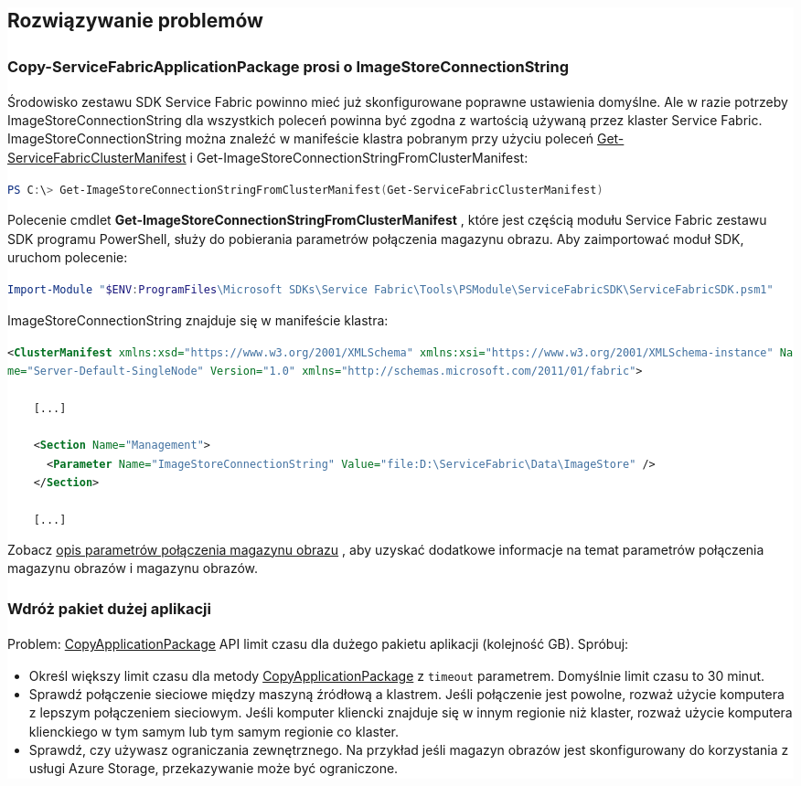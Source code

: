 ## <a name="troubleshooting"></a>Rozwiązywanie problemów
### <a name="copy-servicefabricapplicationpackage-asks-for-an-imagestoreconnectionstring"></a>Copy-ServiceFabricApplicationPackage prosi o ImageStoreConnectionString
Środowisko zestawu SDK Service Fabric powinno mieć już skonfigurowane poprawne ustawienia domyślne. Ale w razie potrzeby ImageStoreConnectionString dla wszystkich poleceń powinna być zgodna z wartością używaną przez klaster Service Fabric. ImageStoreConnectionString można znaleźć w manifeście klastra pobranym przy użyciu poleceń [Get-ServiceFabricClusterManifest](/powershell/module/servicefabric/get-servicefabricclustermanifest) i Get-ImageStoreConnectionStringFromClusterManifest:

```powershell
PS C:\> Get-ImageStoreConnectionStringFromClusterManifest(Get-ServiceFabricClusterManifest)
```

Polecenie cmdlet **Get-ImageStoreConnectionStringFromClusterManifest** , które jest częścią modułu Service Fabric zestawu SDK programu PowerShell, służy do pobierania parametrów połączenia magazynu obrazu.  Aby zaimportować moduł SDK, uruchom polecenie:

```powershell
Import-Module "$ENV:ProgramFiles\Microsoft SDKs\Service Fabric\Tools\PSModule\ServiceFabricSDK\ServiceFabricSDK.psm1"
```


ImageStoreConnectionString znajduje się w manifeście klastra:

```xml
<ClusterManifest xmlns:xsd="https://www.w3.org/2001/XMLSchema" xmlns:xsi="https://www.w3.org/2001/XMLSchema-instance" Name="Server-Default-SingleNode" Version="1.0" xmlns="http://schemas.microsoft.com/2011/01/fabric">

    [...]

    <Section Name="Management">
      <Parameter Name="ImageStoreConnectionString" Value="file:D:\ServiceFabric\Data\ImageStore" />
    </Section>

    [...]
```

Zobacz [opis parametrów połączenia magazynu obrazu](service-fabric-image-store-connection-string.md) , aby uzyskać dodatkowe informacje na temat parametrów połączenia magazynu obrazów i magazynu obrazów.

### <a name="deploy-large-application-package"></a>Wdróż pakiet dużej aplikacji
Problem: [CopyApplicationPackage](/dotnet/api/system.fabric.fabricclient.applicationmanagementclient.copyapplicationpackage) API limit czasu dla dużego pakietu aplikacji (kolejność GB).
Spróbuj:
- Określ większy limit czasu dla metody [CopyApplicationPackage](/dotnet/api/system.fabric.fabricclient.applicationmanagementclient.copyapplicationpackage) z `timeout` parametrem. Domyślnie limit czasu to 30 minut.
- Sprawdź połączenie sieciowe między maszyną źródłową a klastrem. Jeśli połączenie jest powolne, rozważ użycie komputera z lepszym połączeniem sieciowym.
Jeśli komputer kliencki znajduje się w innym regionie niż klaster, rozważ użycie komputera klienckiego w tym samym lub tym samym regionie co klaster.
- Sprawdź, czy używasz ograniczania zewnętrznego. Na przykład jeśli magazyn obrazów jest skonfigurowany do korzystania z usługi Azure Storage, przekazywanie może być ograniczone.


[10]: service-fabric-package-apps.md
[11]: service-fabric-application-upgrade.md